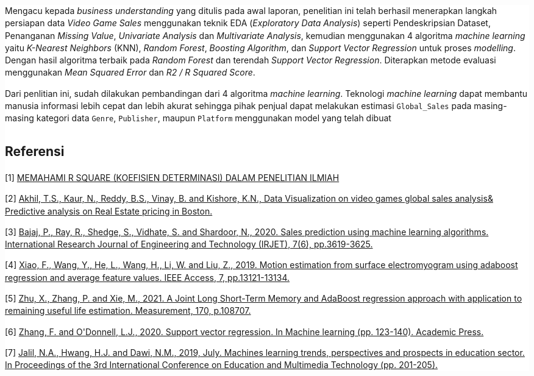 Mengacu kepada *business understanding* yang ditulis pada awal laporan, penelitian ini telah berhasil menerapkan langkah persiapan data *Video Game Sales* menggunakan teknik EDA (*Exploratory Data Analysis*) seperti Pendeskripsian Dataset, Penanganan *Missing Value*, *Univariate Analysis* dan *Multivariate Analysis*, kemudian menggunakan 4 algoritma *machine learning* yaitu *K-Nearest Neighbors* (KNN), *Random Forest*, *Boosting Algorithm*, dan *Support Vector Regression* untuk proses *modelling*. Dengan hasil algoritma terbaik pada *Random Forest* dan terendah *Support Vector Regression*. Diterapkan metode evaluasi menggunakan *Mean Squared Error* dan *R2 / R Squared Score*. 

Dari penlitian ini, sudah dilakukan pembandingan dari 4 algoritma *machine learning*. Teknologi *machine learning* dapat membantu manusia informasi lebih cepat dan lebih akurat sehingga pihak penjual dapat melakukan estimasi `Global_Sales` pada masing-masing kategori data `Genre`, `Publisher`, maupun `Platform` menggunakan model yang telah dibuat


## Referensi
[1] [MEMAHAMI R SQUARE (KOEFISIEN DETERMINASI) DALAM PENELITIAN ILMIAH](https://accounting.binus.ac.id/2021/08/12/memahami-r-square-koefisien-determinasi-dalam-penelitian-ilmiah/) 

[2] [Akhil, T.S., Kaur, N., Reddy, B.S., Vinay, B. and Kishore, K.N., Data Visualization on video games global sales analysis& Predictive analysis on Real Estate pricing in Boston.](https://www.ijcstjournal.org/volume-9/issue-3/IJCST-V9I3P1.pdf)

[3] [Bajaj, P., Ray, R., Shedge, S., Vidhate, S. and Shardoor, N., 2020. Sales prediction using machine learning algorithms. International Research Journal of Engineering and Technology (IRJET), 7(6), pp.3619-3625.
](https://github.com/ozaenzenzen/fam_python_predictive_analytics_test2/files/13650914/IRJET_SALES_PREDICTION_USING_MACHINE_LEA.pdf)

[4] [Xiao, F., Wang, Y., He, L., Wang, H., Li, W. and Liu, Z., 2019. Motion estimation from surface electromyogram using adaboost regression and average feature values. IEEE Access, 7, pp.13121-13134.
](https://github.com/ozaenzenzen/fam_python_predictive_analytics_test2/files/13651059/xiao2019.pdf)

[5] [Zhu, X., Zhang, P. and Xie, M., 2021. A Joint Long Short-Term Memory and AdaBoost regression approach with application to remaining useful life estimation. Measurement, 170, p.108707.](https://github.com/ozaenzenzen/fam_python_predictive_analytics_test2/files/13651085/zhu2020.pdf)

[6] [Zhang, F. and O'Donnell, L.J., 2020. Support vector regression. In Machine learning (pp. 123-140). Academic Press.
](https://github.com/ozaenzenzen/fam_python_predictive_analytics_test2/files/13651086/10.1016%40B978-0-12-815739-8.00007-9.pdf)

[7] [Jalil, N.A., Hwang, H.J. and Dawi, N.M., 2019, July. Machines learning trends, perspectives and prospects in education sector. In Proceedings of the 3rd International Conference on Education and Multimedia Technology (pp. 201-205).](https://github.com/ozaenzenzen/fam_python_predictive_analytics_test2/files/13662300/Machines.Learning.Trends.Perspectives.and.Prospects.in.Education.Sector.pdf)
